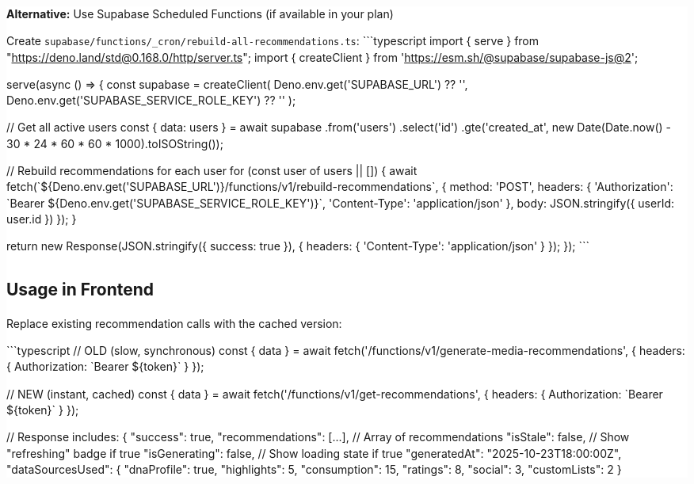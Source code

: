 **Alternative:** Use Supabase Scheduled Functions (if available in your plan)

Create `supabase/functions/_cron/rebuild-all-recommendations.ts`:
\`\`\`typescript
import { serve } from "https://deno.land/std@0.168.0/http/server.ts";
import { createClient } from 'https://esm.sh/@supabase/supabase-js@2';

serve(async () => {
  const supabase = createClient(
    Deno.env.get('SUPABASE_URL') ?? '',
    Deno.env.get('SUPABASE_SERVICE_ROLE_KEY') ?? ''
  );

  // Get all active users
  const { data: users } = await supabase
    .from('users')
    .select('id')
    .gte('created_at', new Date(Date.now() - 30 * 24 * 60 * 60 * 1000).toISOString());

  // Rebuild recommendations for each user
  for (const user of users || []) {
    await fetch(\`\${Deno.env.get('SUPABASE_URL')}/functions/v1/rebuild-recommendations\`, {
      method: 'POST',
      headers: {
        'Authorization': \`Bearer \${Deno.env.get('SUPABASE_SERVICE_ROLE_KEY')}\`,
        'Content-Type': 'application/json'
      },
      body: JSON.stringify({ userId: user.id })
    });
  }

  return new Response(JSON.stringify({ success: true }), {
    headers: { 'Content-Type': 'application/json' }
  });
});
\`\`\`

## Usage in Frontend

Replace existing recommendation calls with the cached version:

\`\`\`typescript
// OLD (slow, synchronous)
const { data } = await fetch('/functions/v1/generate-media-recommendations', {
  headers: { Authorization: \`Bearer \${token}\` }
});

// NEW (instant, cached)
const { data } = await fetch('/functions/v1/get-recommendations', {
  headers: { Authorization: \`Bearer \${token}\` }
});

// Response includes:
{
  "success": true,
  "recommendations": [...], // Array of recommendations
  "isStale": false, // Show "refreshing" badge if true
  "isGenerating": false, // Show loading state if true
  "generatedAt": "2025-10-23T18:00:00Z",
  "dataSourcesUsed": {
    "dnaProfile": true,
    "highlights": 5,
    "consumption": 15,
    "ratings": 8,
    "social": 3,
    "customLists": 2
  }